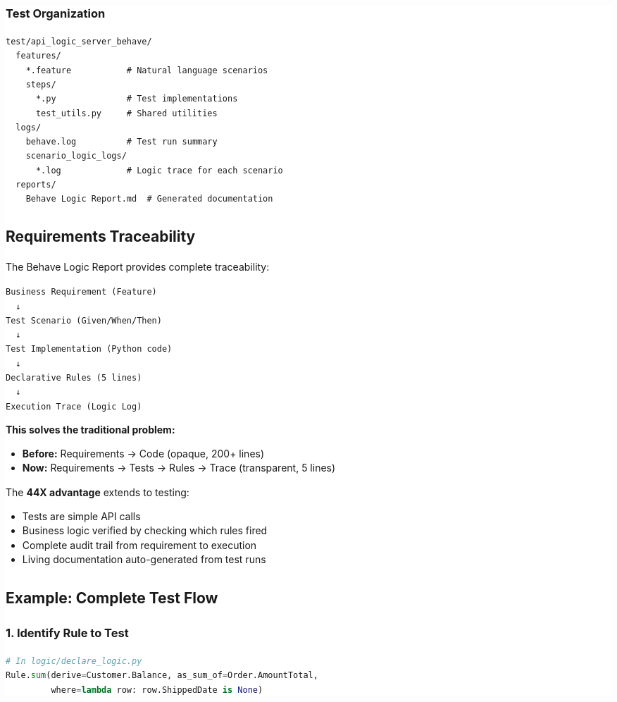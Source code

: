 ### Test Organization

```
test/api_logic_server_behave/
  features/
    *.feature           # Natural language scenarios
    steps/
      *.py              # Test implementations
      test_utils.py     # Shared utilities
  logs/
    behave.log          # Test run summary
    scenario_logic_logs/
      *.log             # Logic trace for each scenario
  reports/
    Behave Logic Report.md  # Generated documentation
```

## Requirements Traceability

The Behave Logic Report provides complete traceability:

```
Business Requirement (Feature)
  ↓
Test Scenario (Given/When/Then)
  ↓
Test Implementation (Python code)
  ↓
Declarative Rules (5 lines)
  ↓
Execution Trace (Logic Log)
```

**This solves the traditional problem:**
- **Before:** Requirements → Code (opaque, 200+ lines)
- **Now:** Requirements → Tests → Rules → Trace (transparent, 5 lines)

The **44X advantage** extends to testing:
- Tests are simple API calls
- Business logic verified by checking which rules fired
- Complete audit trail from requirement to execution
- Living documentation auto-generated from test runs

## Example: Complete Test Flow

### 1. Identify Rule to Test

```python
# In logic/declare_logic.py
Rule.sum(derive=Customer.Balance, as_sum_of=Order.AmountTotal,
         where=lambda row: row.ShippedDate is None)
```
